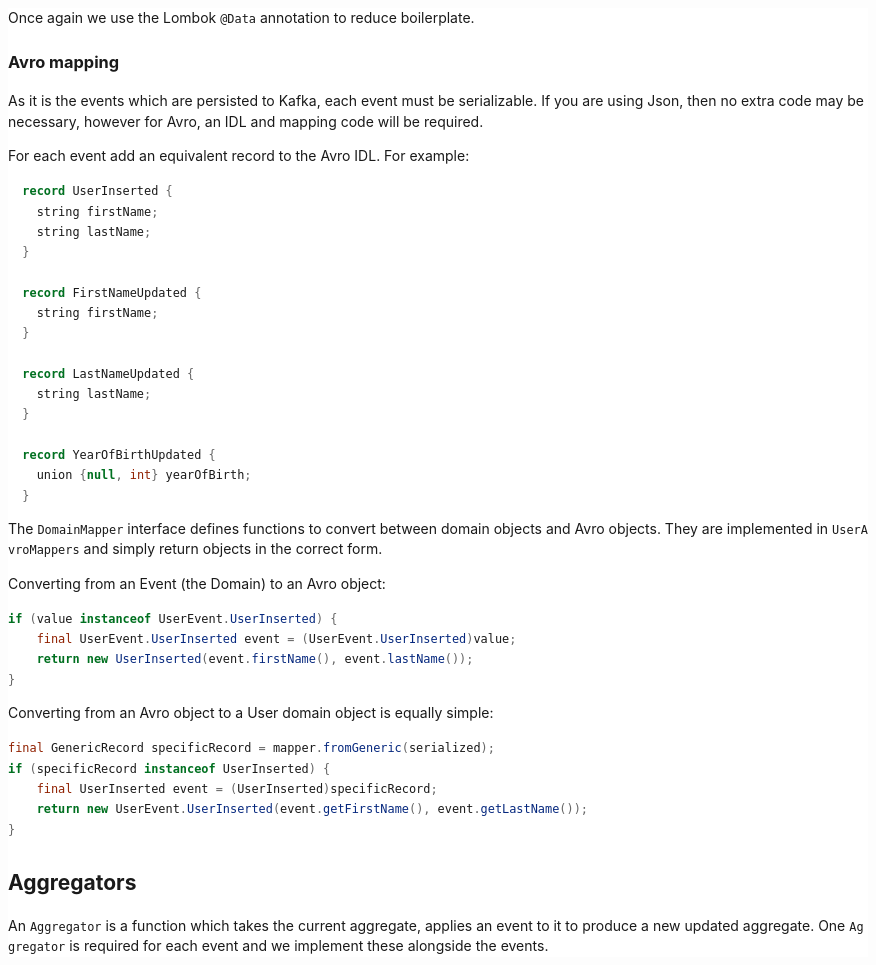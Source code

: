 Once again we use the Lombok `@Data` annotation to reduce boilerplate.


### Avro mapping

As it is the events which are persisted to Kafka, each event must be
serializable. If you are using Json, then no extra code may be
necessary, however for Avro, an IDL and mapping code will be required.

For each event add an equivalent record to the Avro IDL. For example:

```java
  record UserInserted {
    string firstName;
    string lastName;
  }

  record FirstNameUpdated {
    string firstName;
  }

  record LastNameUpdated {
    string lastName;
  }

  record YearOfBirthUpdated {
    union {null, int} yearOfBirth;
  }
```

The `DomainMapper` interface defines functions to convert between domain
objects and Avro objects. They are implemented in `UserAvroMappers` and
simply return objects in the correct form.

Converting from an Event (the Domain) to an Avro object:

```java
if (value instanceof UserEvent.UserInserted) {
    final UserEvent.UserInserted event = (UserEvent.UserInserted)value;
    return new UserInserted(event.firstName(), event.lastName());
}
```

Converting from an Avro object to a User domain object is equally simple:

```java
final GenericRecord specificRecord = mapper.fromGeneric(serialized);
if (specificRecord instanceof UserInserted) {
    final UserInserted event = (UserInserted)specificRecord;
    return new UserEvent.UserInserted(event.getFirstName(), event.getLastName());
}
```

## Aggregators

An `Aggregator` is a function which takes the current
aggregate, applies an event to it to produce a new updated aggregate.
One `Aggregator` is required for each event and we implement these
alongside the events.
